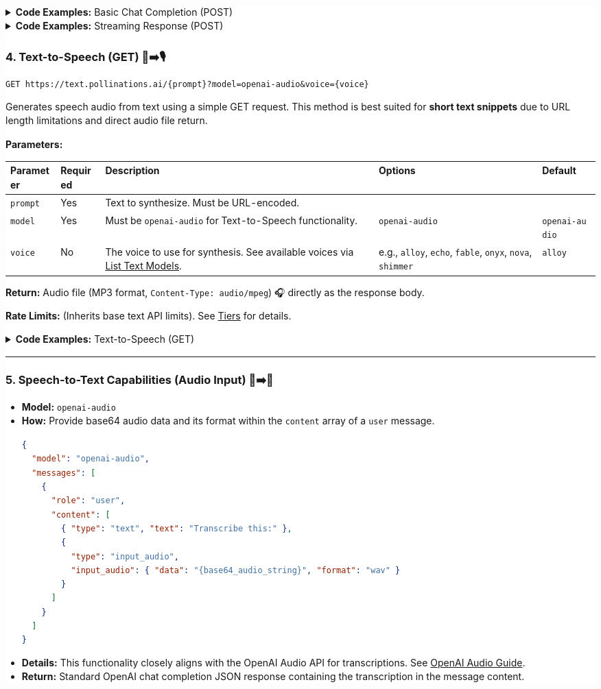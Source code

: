 <details><summary><strong>Code Examples:</strong> Basic Chat Completion (POST)</summary></details>

<details><summary><strong>Code Examples:</strong> Streaming Response (POST)</summary></details>



### 4. Text-to-Speech (GET) 📝➡️🎙️

`GET https://text.pollinations.ai/{prompt}?model=openai-audio&voice={voice}`

Generates speech audio from text using a simple GET request. This method is best suited for **short text snippets** due to URL length limitations and direct audio file return.

**Parameters:**

| Parameter | Required | Description                                                                              | Options                                                   | Default        |
| :-------- | :------- | :--------------------------------------------------------------------------------------- | :-------------------------------------------------------- | :------------- |
| `prompt`  | Yes      | Text to synthesize. Must be URL-encoded.                                                 |                                                           |                |
| `model`   | Yes      | Must be `openai-audio` for Text-to-Speech functionality.                                 | `openai-audio`                                            | `openai-audio` |
| `voice`   | No       | The voice to use for synthesis. See available voices via [List Text Models](#list-available-text-models-). | e.g., `alloy`, `echo`, `fable`, `onyx`, `nova`, `shimmer` | `alloy`        |

**Return:** Audio file (MP3 format, `Content-Type: audio/mpeg`) 🎧 directly as the response body.

**Rate Limits:** (Inherits base text API limits). See [Tiers](#tiers--rate-limits) for details.

<details><summary><strong>Code Examples:</strong> Text-to-Speech (GET)</summary></details>

---

### 5. Speech-to-Text Capabilities (Audio Input) 🎤➡️📝

- **Model:** `openai-audio`
- **How:** Provide base64 audio data and its format within the `content` array of a `user` message.
  ```json
  {
    "model": "openai-audio",
    "messages": [
      {
        "role": "user",
        "content": [
          { "type": "text", "text": "Transcribe this:" },
          {
            "type": "input_audio",
            "input_audio": { "data": "{base64_audio_string}", "format": "wav" }
          }
        ]
      }
    ]
  }
  ```
- **Details:** This functionality closely aligns with the OpenAI Audio API for transcriptions. See [OpenAI Audio Guide](https://platform.openai.com/docs/guides/audio).
- **Return:** Standard OpenAI chat completion JSON response containing the transcription in the message content.
